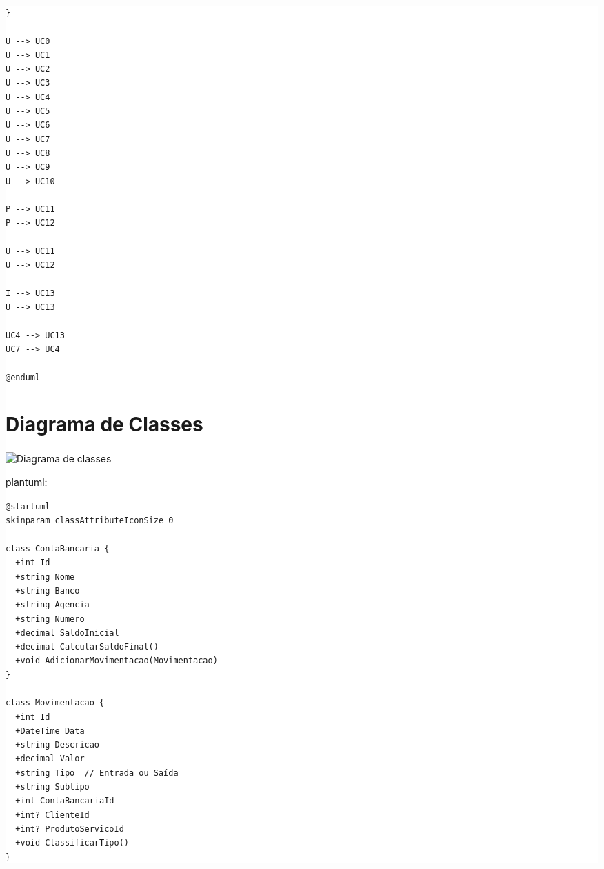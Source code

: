 ```plantuml
}

U --> UC0
U --> UC1
U --> UC2
U --> UC3
U --> UC4
U --> UC5
U --> UC6
U --> UC7
U --> UC8
U --> UC9
U --> UC10

P --> UC11
P --> UC12

U --> UC11
U --> UC12

I --> UC13
U --> UC13

UC4 --> UC13
UC7 --> UC4

@enduml
```

# Diagrama de Classes

![Diagrama de classes](./docs/diagrams/diagrama_classes.png)

plantuml:

```plantuml
@startuml
skinparam classAttributeIconSize 0

class ContaBancaria {
  +int Id
  +string Nome
  +string Banco
  +string Agencia
  +string Numero
  +decimal SaldoInicial
  +decimal CalcularSaldoFinal()
  +void AdicionarMovimentacao(Movimentacao)
}

class Movimentacao {
  +int Id
  +DateTime Data
  +string Descricao
  +decimal Valor
  +string Tipo  // Entrada ou Saída
  +string Subtipo
  +int ContaBancariaId
  +int? ClienteId
  +int? ProdutoServicoId
  +void ClassificarTipo()
}

```